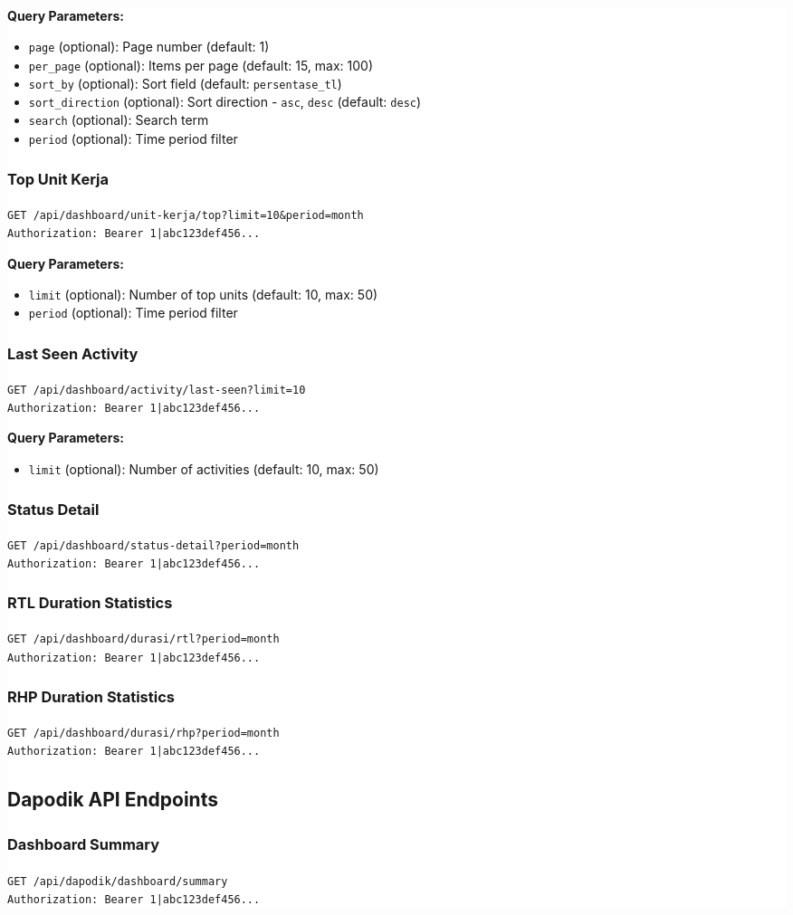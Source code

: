 **Query Parameters:**
- `page` (optional): Page number (default: 1)
- `per_page` (optional): Items per page (default: 15, max: 100)
- `sort_by` (optional): Sort field (default: `persentase_tl`)
- `sort_direction` (optional): Sort direction - `asc`, `desc` (default: `desc`)
- `search` (optional): Search term
- `period` (optional): Time period filter

### Top Unit Kerja
```http
GET /api/dashboard/unit-kerja/top?limit=10&period=month
Authorization: Bearer 1|abc123def456...
```

**Query Parameters:**
- `limit` (optional): Number of top units (default: 10, max: 50)
- `period` (optional): Time period filter

### Last Seen Activity
```http
GET /api/dashboard/activity/last-seen?limit=10
Authorization: Bearer 1|abc123def456...
```

**Query Parameters:**
- `limit` (optional): Number of activities (default: 10, max: 50)

### Status Detail
```http
GET /api/dashboard/status-detail?period=month
Authorization: Bearer 1|abc123def456...
```

### RTL Duration Statistics
```http
GET /api/dashboard/durasi/rtl?period=month
Authorization: Bearer 1|abc123def456...
```

### RHP Duration Statistics
```http
GET /api/dashboard/durasi/rhp?period=month
Authorization: Bearer 1|abc123def456...
```

## Dapodik API Endpoints

### Dashboard Summary
```http
GET /api/dapodik/dashboard/summary
Authorization: Bearer 1|abc123def456...
```
